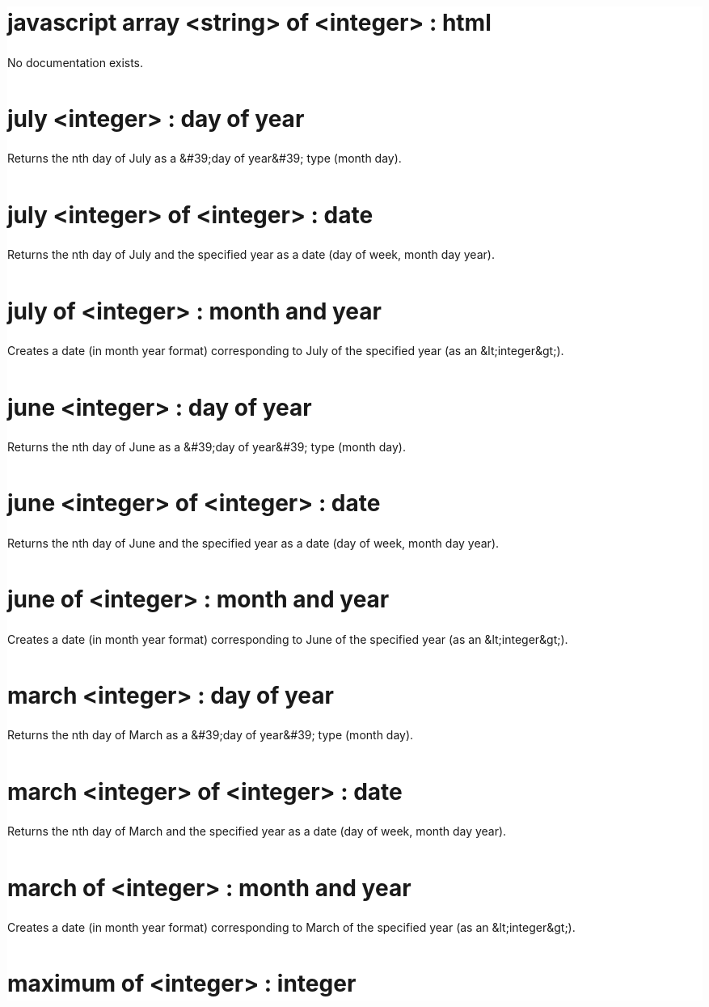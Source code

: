 # javascript array &lt;string&gt; of &lt;integer&gt; : html

No documentation exists.

# july &lt;integer&gt; : day of year

Returns the nth day of July as a &amp;#39;day of year&amp;#39; type (month day).

# july &lt;integer&gt; of &lt;integer&gt; : date

Returns the nth day of July and the specified year as a date (day of week, month day year).

# july of &lt;integer&gt; : month and year

Creates a date (in month year format) corresponding to July of the specified year (as an &amp;lt;integer&amp;gt;).

# june &lt;integer&gt; : day of year

Returns the nth day of June as a &amp;#39;day of year&amp;#39; type (month day).

# june &lt;integer&gt; of &lt;integer&gt; : date

Returns the nth day of June and the specified year as a date (day of week, month day year).

# june of &lt;integer&gt; : month and year

Creates a date (in month year format) corresponding to June of the specified year (as an &amp;lt;integer&amp;gt;).

# march &lt;integer&gt; : day of year

Returns the nth day of March as a &amp;#39;day of year&amp;#39; type (month day).

# march &lt;integer&gt; of &lt;integer&gt; : date

Returns the nth day of March and the specified year as a date (day of week, month day year).

# march of &lt;integer&gt; : month and year

Creates a date (in month year format) corresponding to March of the specified year (as an &amp;lt;integer&amp;gt;).

# maximum of &lt;integer&gt; : integer
